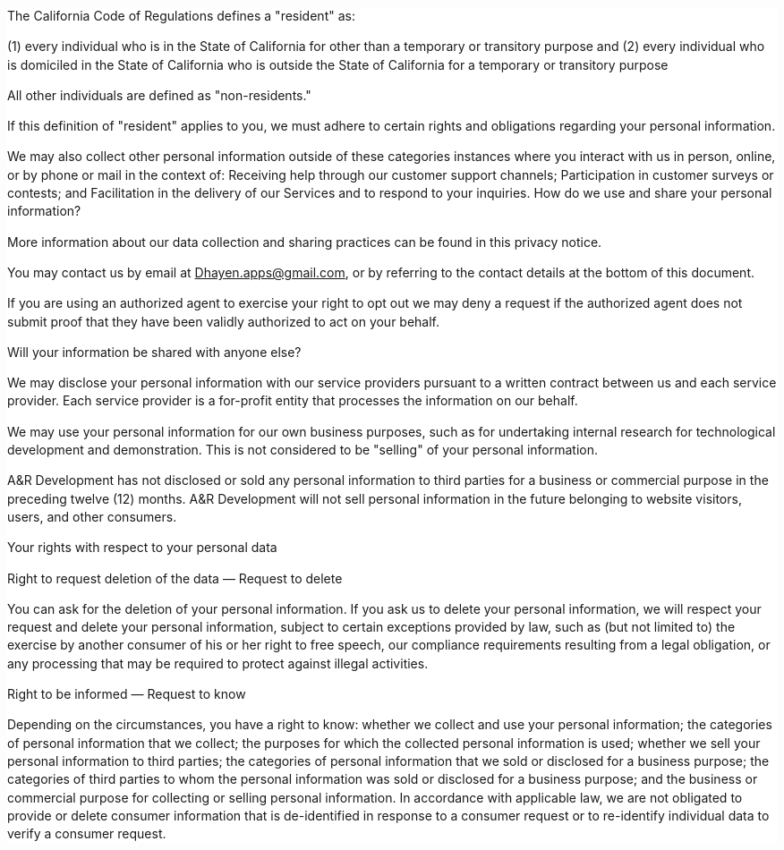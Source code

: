 The California Code of Regulations defines a "resident" as:

(1) every individual who is in the State of California for other than a temporary or transitory purpose and
(2) every individual who is domiciled in the State of California who is outside the State of California for a temporary or transitory purpose

All other individuals are defined as "non-residents."

If this definition of "resident" applies to you, we must adhere to certain rights and obligations regarding your personal information.


We may also collect other personal information outside of these categories instances where you interact with us in person, online, or by phone or mail in the context of:
Receiving help through our customer support channels;
Participation in customer surveys or contests; and
Facilitation in the delivery of our Services and to respond to your inquiries.
How do we use and share your personal information?

More information about our data collection and sharing practices can be found in this privacy notice.

You may contact us by email at Dhayen.apps@gmail.com, or by referring to the contact details at the bottom of this document.

If you are using an authorized agent to exercise your right to opt out we may deny a request if the authorized agent does not submit proof that they have been validly authorized to act on your behalf.

Will your information be shared with anyone else?

We may disclose your personal information with our service providers pursuant to a written contract between us and each service provider. Each service provider is a for-profit entity that processes the information on our behalf.

We may use your personal information for our own business purposes, such as for undertaking internal research for technological development and demonstration. This is not considered to be "selling" of your personal information.

A&R Development has not disclosed or sold any personal information to third parties for a business or commercial purpose in the preceding twelve (12) months. A&R Development will not sell personal information in the future belonging to website visitors, users, and other consumers.

Your rights with respect to your personal data

Right to request deletion of the data — Request to delete

You can ask for the deletion of your personal information. If you ask us to delete your personal information, we will respect your request and delete your personal information, subject to certain exceptions provided by law, such as (but not limited to) the exercise by another consumer of his or her right to free speech, our compliance requirements resulting from a legal obligation, or any processing that may be required to protect against illegal activities.

Right to be informed — Request to know

Depending on the circumstances, you have a right to know:
whether we collect and use your personal information;
the categories of personal information that we collect;
the purposes for which the collected personal information is used;
whether we sell your personal information to third parties;
the categories of personal information that we sold or disclosed for a business purpose;
the categories of third parties to whom the personal information was sold or disclosed for a business purpose; and
the business or commercial purpose for collecting or selling personal information.
In accordance with applicable law, we are not obligated to provide or delete consumer information that is de-identified in response to a consumer request or to re-identify individual data to verify a consumer request.
